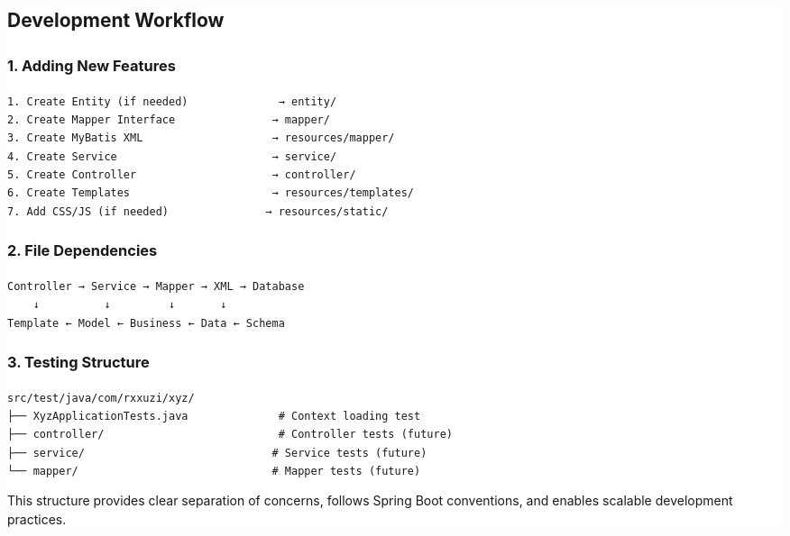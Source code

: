 ## Development Workflow

### 1. **Adding New Features**
```
1. Create Entity (if needed)              → entity/
2. Create Mapper Interface               → mapper/
3. Create MyBatis XML                    → resources/mapper/
4. Create Service                        → service/
5. Create Controller                     → controller/
6. Create Templates                      → resources/templates/
7. Add CSS/JS (if needed)               → resources/static/
```

### 2. **File Dependencies**
```
Controller → Service → Mapper → XML → Database
    ↓          ↓         ↓       ↓
Template ← Model ← Business ← Data ← Schema
```

### 3. **Testing Structure**
```
src/test/java/com/rxxuzi/xyz/
├── XyzApplicationTests.java              # Context loading test
├── controller/                           # Controller tests (future)
├── service/                             # Service tests (future)
└── mapper/                              # Mapper tests (future)
```

This structure provides clear separation of concerns, follows Spring Boot conventions, and enables scalable development practices.